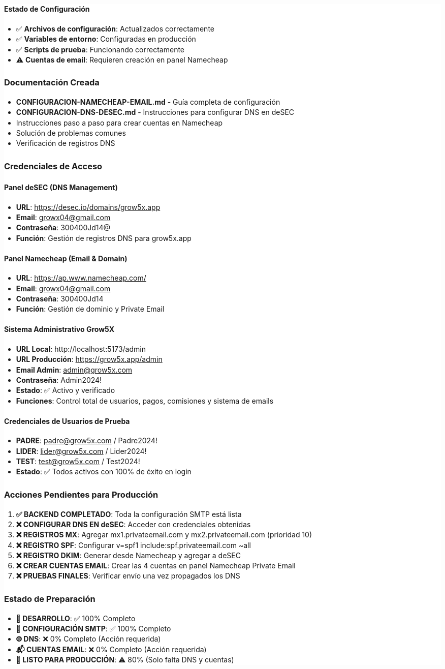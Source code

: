 #### Estado de Configuración
- ✅ **Archivos de configuración**: Actualizados correctamente
- ✅ **Variables de entorno**: Configuradas en producción
- ✅ **Scripts de prueba**: Funcionando correctamente
- ⚠️ **Cuentas de email**: Requieren creación en panel Namecheap

### Documentación Creada
- **CONFIGURACION-NAMECHEAP-EMAIL.md** - Guía completa de configuración
- **CONFIGURACION-DNS-DESEC.md** - Instrucciones para configurar DNS en deSEC
- Instrucciones paso a paso para crear cuentas en Namecheap
- Solución de problemas comunes
- Verificación de registros DNS

### Credenciales de Acceso

#### **Panel deSEC (DNS Management)**
- **URL**: https://desec.io/domains/grow5x.app
- **Email**: growx04@gmail.com
- **Contraseña**: 300400Jd14@
- **Función**: Gestión de registros DNS para grow5x.app

#### **Panel Namecheap (Email & Domain)**
- **URL**: https://ap.www.namecheap.com/
- **Email**: growx04@gmail.com
- **Contraseña**: 300400Jd14
- **Función**: Gestión de dominio y Private Email

#### **Sistema Administrativo Grow5X**
- **URL Local**: http://localhost:5173/admin
- **URL Producción**: https://grow5x.app/admin
- **Email Admin**: admin@grow5x.com
- **Contraseña**: Admin2024!
- **Estado**: ✅ Activo y verificado
- **Funciones**: Control total de usuarios, pagos, comisiones y sistema de emails

#### **Credenciales de Usuarios de Prueba**
- **PADRE**: padre@grow5x.com / Padre2024!
- **LIDER**: lider@grow5x.com / Lider2024!
- **TEST**: test@grow5x.com / Test2024!
- **Estado**: ✅ Todos activos con 100% de éxito en login

### Acciones Pendientes para Producción
1. **✅ BACKEND COMPLETADO**: Toda la configuración SMTP está lista
2. **❌ CONFIGURAR DNS EN deSEC**: Acceder con credenciales obtenidas
3. **❌ REGISTROS MX**: Agregar mx1.privateemail.com y mx2.privateemail.com (prioridad 10)
4. **❌ REGISTRO SPF**: Configurar v=spf1 include:spf.privateemail.com ~all
5. **❌ REGISTRO DKIM**: Generar desde Namecheap y agregar a deSEC
6. **❌ CREAR CUENTAS EMAIL**: Crear las 4 cuentas en panel Namecheap Private Email
7. **❌ PRUEBAS FINALES**: Verificar envío una vez propagados los DNS

### Estado de Preparación
- **🔧 DESARROLLO**: ✅ 100% Completo
- **📧 CONFIGURACIÓN SMTP**: ✅ 100% Completo  
- **🌐 DNS**: ❌ 0% Completo (Acción requerida)
- **📬 CUENTAS EMAIL**: ❌ 0% Completo (Acción requerida)
- **🚀 LISTO PARA PRODUCCIÓN**: ⚠️ 80% (Solo falta DNS y cuentas)
